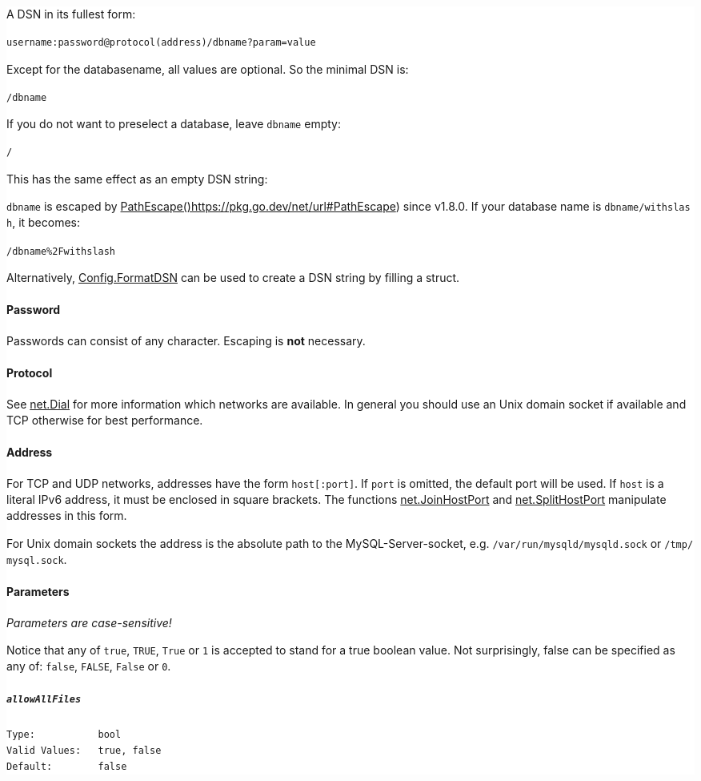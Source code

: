 A DSN in its fullest form:
```
username:password@protocol(address)/dbname?param=value
```

Except for the databasename, all values are optional. So the minimal DSN is:
```
/dbname
```

If you do not want to preselect a database, leave `dbname` empty:
```
/
```
This has the same effect as an empty DSN string:
```

```

`dbname` is escaped by [PathEscape()]()https://pkg.go.dev/net/url#PathEscape) since v1.8.0. If your database name is `dbname/withslash`, it becomes:

```
/dbname%2Fwithslash
```

Alternatively, [Config.FormatDSN](https://godoc.org/github.com/go-sql-driver/mysql#Config.FormatDSN) can be used to create a DSN string by filling a struct.

#### Password
Passwords can consist of any character. Escaping is **not** necessary.

#### Protocol
See [net.Dial](https://golang.org/pkg/net/#Dial) for more information which networks are available.
In general you should use an Unix domain socket if available and TCP otherwise for best performance.

#### Address
For TCP and UDP networks, addresses have the form `host[:port]`.
If `port` is omitted, the default port will be used.
If `host` is a literal IPv6 address, it must be enclosed in square brackets.
The functions [net.JoinHostPort](https://golang.org/pkg/net/#JoinHostPort) and [net.SplitHostPort](https://golang.org/pkg/net/#SplitHostPort) manipulate addresses in this form.

For Unix domain sockets the address is the absolute path to the MySQL-Server-socket, e.g. `/var/run/mysqld/mysqld.sock` or `/tmp/mysql.sock`.

#### Parameters
*Parameters are case-sensitive!*

Notice that any of `true`, `TRUE`, `True` or `1` is accepted to stand for a true boolean value. Not surprisingly, false can be specified as any of: `false`, `FALSE`, `False` or `0`.

##### `allowAllFiles`

```
Type:           bool
Valid Values:   true, false
Default:        false
```
